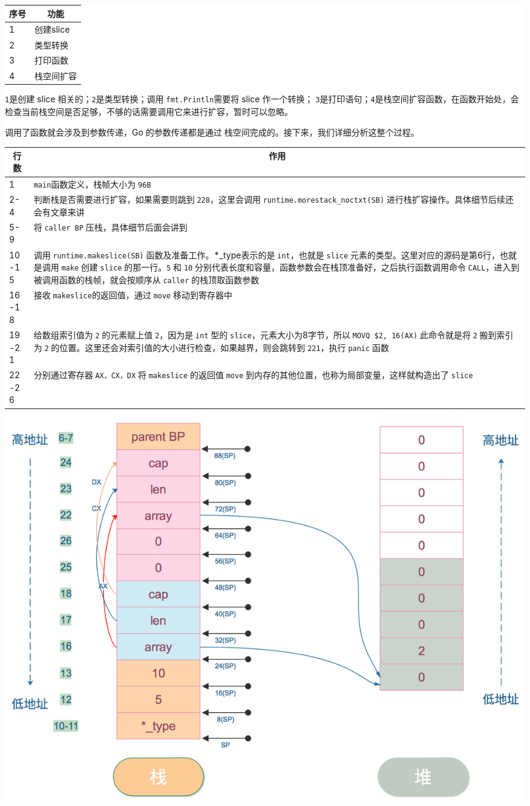 | 序号 | 功能       |
| ---- | ---------- |
| 1    | 创建slice  |
| 2    | 类型转换   |
| 3    | 打印函数   |
| 4    | 栈空间扩容 |

`1`是创建 slice 相关的；`2`是类型转换；调用 `fmt.Println`需要将 slice 作一个转换； `3`是打印语句；`4`是栈空间扩容函数，在函数开始处，会检查当前栈空间是否足够，不够的话需要调用它来进行扩容，暂时可以忽略。

调用了函数就会涉及到参数传递，Go 的参数传递都是通过 栈空间完成的。接下来，我们详细分析这整个过程。

| 行数  | 作用                                                         |
| ----- | ------------------------------------------------------------ |
| 1     | `main`函数定义，栈帧大小为 `96B`                             |
| 2-4   | 判断栈是否需要进行扩容，如果需要则跳到 `228`，这里会调用 `runtime.morestack_noctxt(SB)` 进行栈扩容操作。具体细节后续还会有文章来讲 |
| 5-9   | 将 `caller BP` 压栈，具体细节后面会讲到                      |
| 10-15 | 调用 `runtime.makeslice(SB)` 函数及准备工作。*_type表示的是 `int`，也就是 `slice` 元素的类型。这里对应的源码是第6行，也就是调用 `make` 创建 `slice` 的那一行。`5` 和 `10` 分别代表长度和容量，函数参数会在栈顶准备好，之后执行函数调用命令 `CALL`，进入到被调用函数的栈帧，就会按顺序从 `caller` 的栈顶取函数参数 |
| 16-18 | 接收 `makeslice`的返回值，通过 `move` 移动到寄存器中         |
| 19-21 | 给数组索引值为 `2` 的元素赋上值 `2`，因为是 `int` 型的 `slice`，元素大小为8字节，所以 `MOVQ $2, 16(AX)` 此命令就是将 `2` 搬到索引为 `2` 的位置。这里还会对索引值的大小进行检查，如果越界，则会跳转到 `221`，执行 `panic` 函数 |
| 22-26 | 分别通过寄存器 `AX，CX，DX` 将 `makeslice` 的返回值 `move` 到内存的其他位置，也称为局部变量，这样就构造出了 `slice` |

![img](./img/img0006.jpg)
